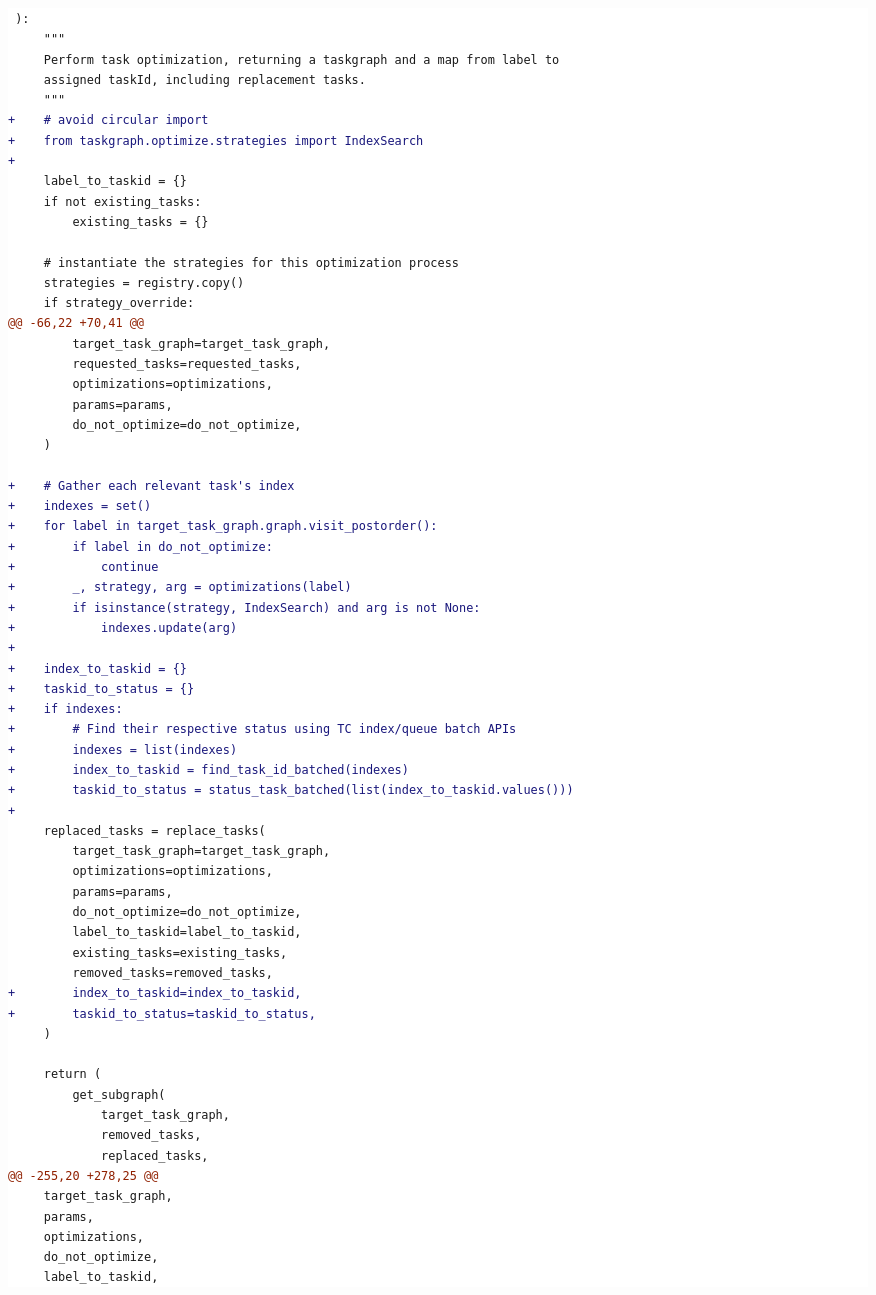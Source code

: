 ```diff
 ):
     """
     Perform task optimization, returning a taskgraph and a map from label to
     assigned taskId, including replacement tasks.
     """
+    # avoid circular import
+    from taskgraph.optimize.strategies import IndexSearch
+
     label_to_taskid = {}
     if not existing_tasks:
         existing_tasks = {}
 
     # instantiate the strategies for this optimization process
     strategies = registry.copy()
     if strategy_override:
@@ -66,22 +70,41 @@
         target_task_graph=target_task_graph,
         requested_tasks=requested_tasks,
         optimizations=optimizations,
         params=params,
         do_not_optimize=do_not_optimize,
     )
 
+    # Gather each relevant task's index
+    indexes = set()
+    for label in target_task_graph.graph.visit_postorder():
+        if label in do_not_optimize:
+            continue
+        _, strategy, arg = optimizations(label)
+        if isinstance(strategy, IndexSearch) and arg is not None:
+            indexes.update(arg)
+
+    index_to_taskid = {}
+    taskid_to_status = {}
+    if indexes:
+        # Find their respective status using TC index/queue batch APIs
+        indexes = list(indexes)
+        index_to_taskid = find_task_id_batched(indexes)
+        taskid_to_status = status_task_batched(list(index_to_taskid.values()))
+
     replaced_tasks = replace_tasks(
         target_task_graph=target_task_graph,
         optimizations=optimizations,
         params=params,
         do_not_optimize=do_not_optimize,
         label_to_taskid=label_to_taskid,
         existing_tasks=existing_tasks,
         removed_tasks=removed_tasks,
+        index_to_taskid=index_to_taskid,
+        taskid_to_status=taskid_to_status,
     )
 
     return (
         get_subgraph(
             target_task_graph,
             removed_tasks,
             replaced_tasks,
@@ -255,20 +278,25 @@
     target_task_graph,
     params,
     optimizations,
     do_not_optimize,
     label_to_taskid,
```